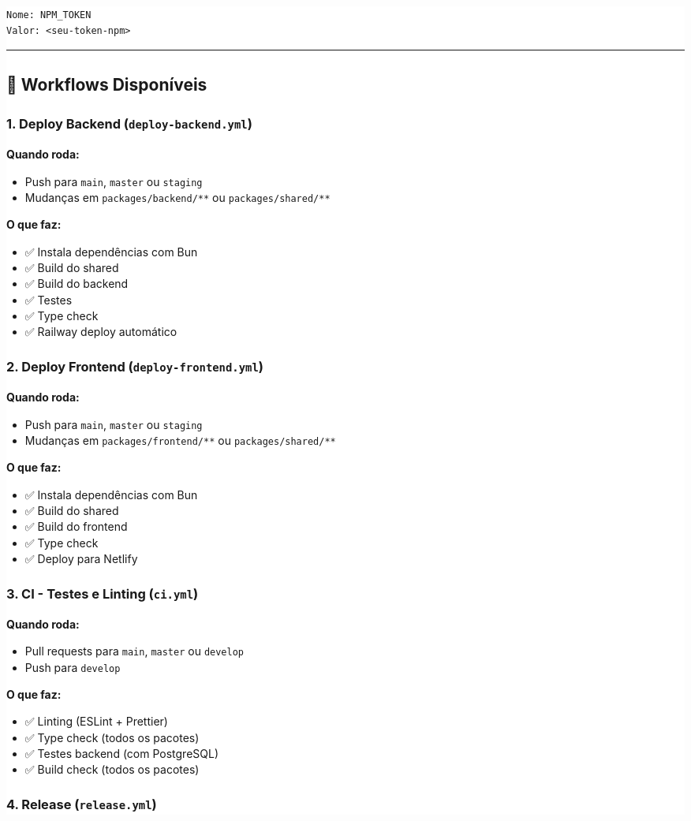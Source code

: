 ```
Nome: NPM_TOKEN
Valor: <seu-token-npm>
```

---

## 🎯 Workflows Disponíveis

### 1. Deploy Backend (`deploy-backend.yml`)

**Quando roda:**

- Push para `main`, `master` ou `staging`
- Mudanças em `packages/backend/**` ou `packages/shared/**`

**O que faz:**

- ✅ Instala dependências com Bun
- ✅ Build do shared
- ✅ Build do backend
- ✅ Testes
- ✅ Type check
- ✅ Railway deploy automático

### 2. Deploy Frontend (`deploy-frontend.yml`)

**Quando roda:**

- Push para `main`, `master` ou `staging`
- Mudanças em `packages/frontend/**` ou `packages/shared/**`

**O que faz:**

- ✅ Instala dependências com Bun
- ✅ Build do shared
- ✅ Build do frontend
- ✅ Type check
- ✅ Deploy para Netlify

### 3. CI - Testes e Linting (`ci.yml`)

**Quando roda:**

- Pull requests para `main`, `master` ou `develop`
- Push para `develop`

**O que faz:**

- ✅ Linting (ESLint + Prettier)
- ✅ Type check (todos os pacotes)
- ✅ Testes backend (com PostgreSQL)
- ✅ Build check (todos os pacotes)

### 4. Release (`release.yml`)
